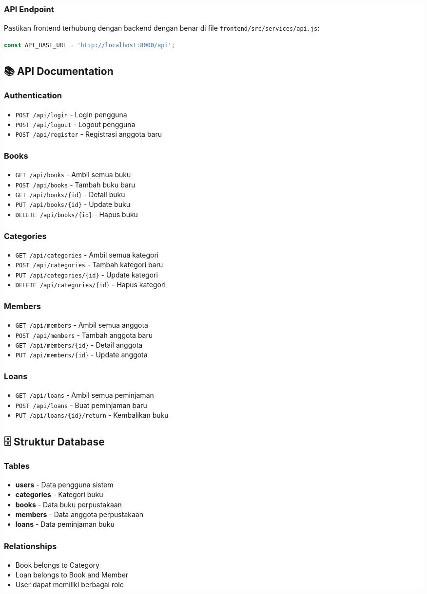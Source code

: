 ### API Endpoint
Pastikan frontend terhubung dengan backend dengan benar di file `frontend/src/services/api.js`:
```javascript
const API_BASE_URL = 'http://localhost:8000/api';
```

## 📚 API Documentation

### Authentication
- `POST /api/login` - Login pengguna
- `POST /api/logout` - Logout pengguna
- `POST /api/register` - Registrasi anggota baru

### Books
- `GET /api/books` - Ambil semua buku
- `POST /api/books` - Tambah buku baru
- `GET /api/books/{id}` - Detail buku
- `PUT /api/books/{id}` - Update buku
- `DELETE /api/books/{id}` - Hapus buku

### Categories
- `GET /api/categories` - Ambil semua kategori
- `POST /api/categories` - Tambah kategori baru
- `PUT /api/categories/{id}` - Update kategori
- `DELETE /api/categories/{id}` - Hapus kategori

### Members
- `GET /api/members` - Ambil semua anggota
- `POST /api/members` - Tambah anggota baru
- `GET /api/members/{id}` - Detail anggota
- `PUT /api/members/{id}` - Update anggota

### Loans
- `GET /api/loans` - Ambil semua peminjaman
- `POST /api/loans` - Buat peminjaman baru
- `PUT /api/loans/{id}/return` - Kembalikan buku

## 🗄️ Struktur Database

### Tables
- **users** - Data pengguna sistem
- **categories** - Kategori buku
- **books** - Data buku perpustakaan
- **members** - Data anggota perpustakaan
- **loans** - Data peminjaman buku

### Relationships
- Book belongs to Category
- Loan belongs to Book and Member
- User dapat memiliki berbagai role
